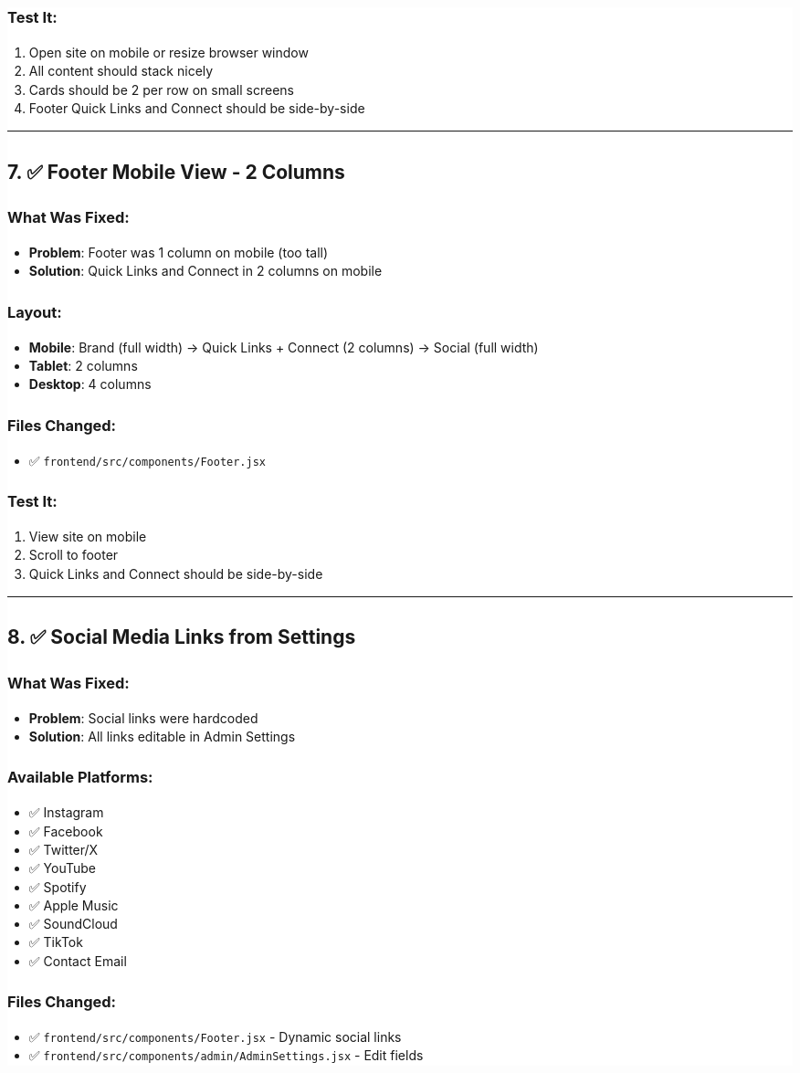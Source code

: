 ### Test It:
1. Open site on mobile or resize browser window
2. All content should stack nicely
3. Cards should be 2 per row on small screens
4. Footer Quick Links and Connect should be side-by-side

---

## 7. ✅ Footer Mobile View - 2 Columns

### What Was Fixed:
- **Problem**: Footer was 1 column on mobile (too tall)
- **Solution**: Quick Links and Connect in 2 columns on mobile

### Layout:
- **Mobile**: Brand (full width) → Quick Links + Connect (2 columns) → Social (full width)
- **Tablet**: 2 columns
- **Desktop**: 4 columns

### Files Changed:
- ✅ `frontend/src/components/Footer.jsx`

### Test It:
1. View site on mobile
2. Scroll to footer
3. Quick Links and Connect should be side-by-side

---

## 8. ✅ Social Media Links from Settings

### What Was Fixed:
- **Problem**: Social links were hardcoded
- **Solution**: All links editable in Admin Settings

### Available Platforms:
- ✅ Instagram
- ✅ Facebook  
- ✅ Twitter/X
- ✅ YouTube
- ✅ Spotify
- ✅ Apple Music
- ✅ SoundCloud
- ✅ TikTok
- ✅ Contact Email

### Files Changed:
- ✅ `frontend/src/components/Footer.jsx` - Dynamic social links
- ✅ `frontend/src/components/admin/AdminSettings.jsx` - Edit fields
